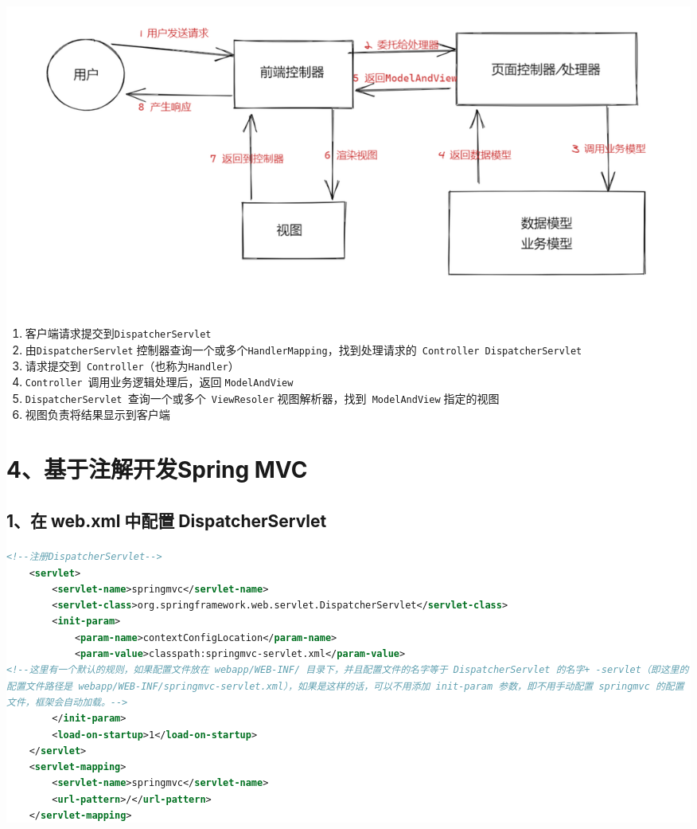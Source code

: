 ![image-20200627183122723](SpringMVC-note.assets/image-20200627183122723.png)

1. 客户端请求提交到`DispatcherServlet`
2. 由`DispatcherServlet` 控制器查询一个或多个`HandlerMapping`，找到处理请求的` Controller DispatcherServlet`
3. 请求提交到` Controller`（也称为`Handler`）
4. `Controller `调用业务逻辑处理后，返回 `ModelAndView`
5. `DispatcherServlet `查询一个或多个` ViewResoler` 视图解析器，找到` ModelAndView` 指定的视图
6. 视图负责将结果显示到客户端

# 4、基于注解开发Spring MVC

## 1、在 web.xml 中配置 DispatcherServlet

```xml
<!--注册DispatcherServlet-->
    <servlet>
        <servlet-name>springmvc</servlet-name>
        <servlet-class>org.springframework.web.servlet.DispatcherServlet</servlet-class>
        <init-param>
            <param-name>contextConfigLocation</param-name>
            <param-value>classpath:springmvc-servlet.xml</param-value>
<!--这里有一个默认的规则，如果配置文件放在 webapp/WEB-INF/ 目录下，并且配置文件的名字等于 DispatcherServlet 的名字+ -servlet（即这里的配置文件路径是 webapp/WEB-INF/springmvc-servlet.xml），如果是这样的话，可以不用添加 init-param 参数，即不用手动配置 springmvc 的配置文件，框架会自动加载。-->
        </init-param>
        <load-on-startup>1</load-on-startup>
    </servlet>
    <servlet-mapping>
        <servlet-name>springmvc</servlet-name>
        <url-pattern>/</url-pattern>
    </servlet-mapping>
```

